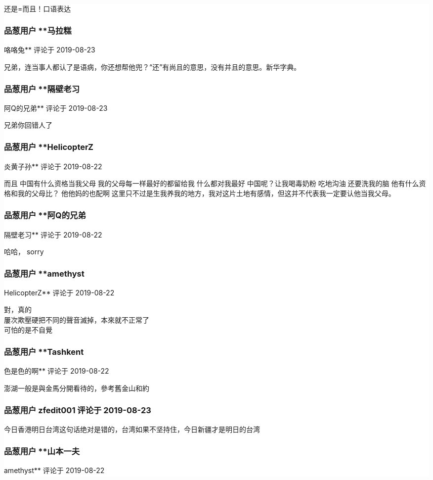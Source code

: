 还是=而且！口语表达
        


            
### 品葱用户 **马拉糕 
咯咯兔** 评论于 2019-08-23
        
兄弟，连当事人都认了是语病，你还想帮他兜？“还”有尚且的意思，没有并且的意思。新华字典。
        


            
### 品葱用户 **隔壁老习 
阿Q的兄弟** 评论于 2019-08-23
        
兄弟你回错人了
        


            
### 品葱用户 **HelicopterZ 
炎黄子孙** 评论于 2019-08-22
        
而且 中国有什么资格当我父母 我的父母每一样最好的都留给我 什么都对我最好 中国呢？让我喝毒奶粉 吃地沟油 还要洗我的脑 他有什么资格和我的父母比？ 他他妈的也配啊 这里只不过是生我养我的地方，我对这片土地有感情，但这并不代表我一定要认他当我父母。
        


            
### 品葱用户 **阿Q的兄弟 
隔壁老习** 评论于 2019-08-22
        
哈哈， sorry
        


            
### 品葱用户 **amethyst 
HelicopterZ** 评论于 2019-08-22
        
對，真的  
屢次欺壓硬把不同的聲音滅掉，本來就不正常了  
可怕的是不自覺
        


            
### 品葱用户 **Tashkent 
色是色的啊** 评论于 2019-08-22
        
澎湖一般是與金馬分開看待的，參考舊金山和約
        


            
### 品葱用户 **zfedit001** 评论于 2019-08-23
        
今日香港明日台湾这句话绝对是错的，台湾如果不坚持住，今日新疆才是明日的台湾
        


            
### 品葱用户 **山本一夫 
amethyst** 评论于 2019-08-22
        